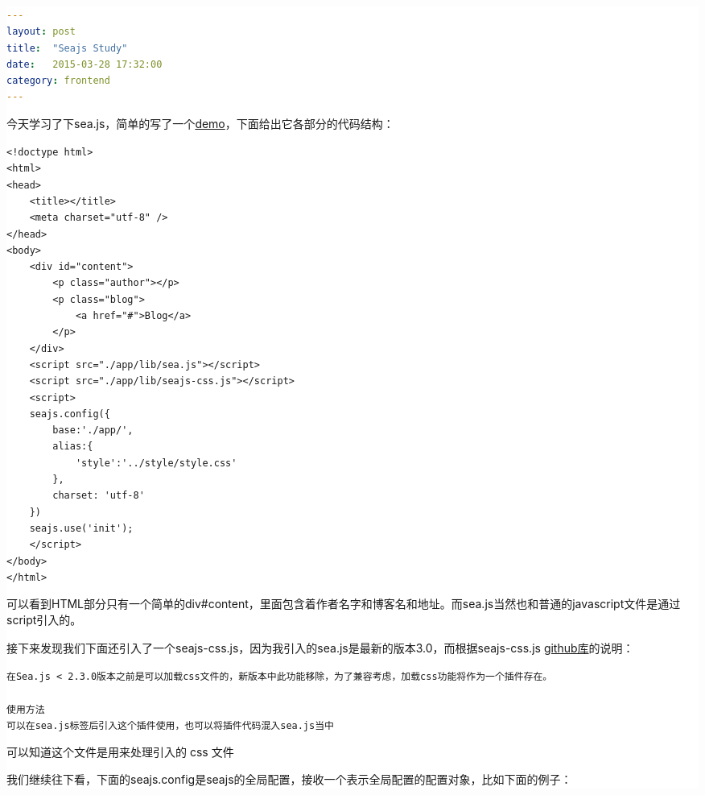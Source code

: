 ```yaml
---
layout: post
title:  "Seajs Study"
date:   2015-03-28 17:32:00
category: frontend
---
```


今天学习了下sea.js，简单的写了一个[demo](http://LuckFairy.github.io/goodgoodstudydaydayup/seajs/mydemo/)，下面给出它各部分的代码结构：


	<!doctype html>
	<html>
	<head>
    	<title></title>
    	<meta charset="utf-8" />
	</head>
	<body>
    	<div id="content">
        	<p class="author"></p>
        	<p class="blog">
            	<a href="#">Blog</a>
        	</p>
    	</div>
    	<script src="./app/lib/sea.js"></script>
    	<script src="./app/lib/seajs-css.js"></script>
    	<script>
    	seajs.config({
        	base:'./app/',
        	alias:{
            	'style':'../style/style.css'
        	},
        	charset: 'utf-8'
    	})
    	seajs.use('init');
    	</script>
	</body>
	</html>

可以看到HTML部分只有一个简单的div#content，里面包含着作者名字和博客名和地址。而sea.js当然也和普通的javascript文件是通过script引入的。

接下来发现我们下面还引入了一个seajs-css.js，因为我引入的sea.js是最新的版本3.0，而根据seajs-css.js [github库](https://github.com/seajs/seajs-css)的说明：

	在Sea.js < 2.3.0版本之前是可以加载css文件的，新版本中此功能移除，为了兼容考虑，加载css功能将作为一个插件存在。

	使用方法
	可以在sea.js标签后引入这个插件使用，也可以将插件代码混入sea.js当中

可以知道这个文件是用来处理引入的 css 文件

我们继续往下看，下面的seajs.config是seajs的全局配置，接收一个表示全局配置的配置对象，比如下面的例子：
